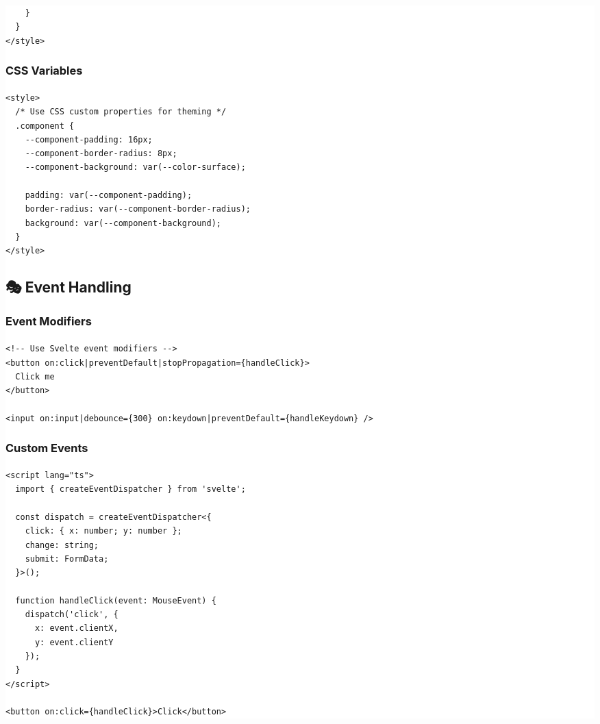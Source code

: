 ```svelte
    }
  }
</style>
```

### CSS Variables

```svelte
<style>
  /* Use CSS custom properties for theming */
  .component {
    --component-padding: 16px;
    --component-border-radius: 8px;
    --component-background: var(--color-surface);

    padding: var(--component-padding);
    border-radius: var(--component-border-radius);
    background: var(--component-background);
  }
</style>
```

## 🎭 Event Handling

### Event Modifiers

```svelte
<!-- Use Svelte event modifiers -->
<button on:click|preventDefault|stopPropagation={handleClick}>
  Click me
</button>

<input on:input|debounce={300} on:keydown|preventDefault={handleKeydown} />
```

### Custom Events

```svelte
<script lang="ts">
  import { createEventDispatcher } from 'svelte';

  const dispatch = createEventDispatcher<{
    click: { x: number; y: number };
    change: string;
    submit: FormData;
  }>();

  function handleClick(event: MouseEvent) {
    dispatch('click', {
      x: event.clientX,
      y: event.clientY
    });
  }
</script>

<button on:click={handleClick}>Click</button>
```
